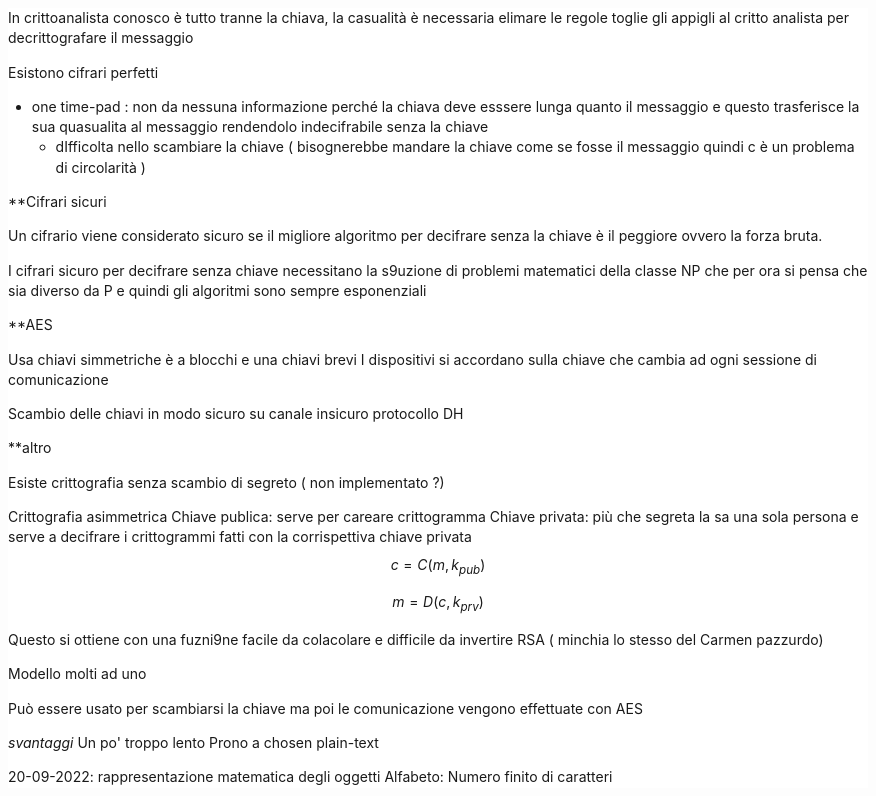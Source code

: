 In crittoanalista conosco è tutto tranne la chiava, la casualità è necessaria elimare le regole toglie gli appigli al critto analista per decrittografare il messaggio 


Esistono cifrari perfetti 
 - one time-pad : non da nessuna informazione perché la chiava deve esssere lunga quanto il messaggio e questo trasferisce la sua quasualita al messaggio rendendolo indecifrabile senza la chiave 
	- dIfficolta nello scambiare la chiave ( bisognerebbe mandare la chiave come se fosse il messaggio quindi c è un problema di circolarità )



**Cifrari sicuri 

Un cifrario viene considerato sicuro se il migliore algoritmo per decifrare senza la chiave è il peggiore ovvero la forza bruta. 

I cifrari sicuro per decifrare senza chiave necessitano la s9uzione di problemi matematici della classe NP che per ora si pensa che sia diverso da P e quindi gli algoritmi sono sempre esponenziali 




**AES

Usa chiavi simmetriche è a blocchi e una chiavi brevi 
I dispositivi si accordano sulla chiave che cambia ad ogni sessione di comunicazione 

Scambio delle chiavi in modo sicuro su canale insicuro 
		protocollo DH 


**altro

Esiste crittografia senza scambio di segreto ( non implementato ?)

Crittografia asimmetrica 
 Chiave publica: serve per careare crittogramma
 Chiave privata: più che segreta la sa una sola persona e serve a decifrare i crittogrammi fatti con la corrispettiva chiave privata 
  $$ c= C(m,k_{pub}) $$

  $$m = D (c,k_{prv})$$

Questo si ottiene con una fuzni9ne facile da colacolare e difficile da invertire 
RSA ( minchia lo stesso del Carmen pazzurdo)
	  
Modello molti ad uno 

Può essere usato per scambiarsi la chiave ma poi le comunicazione vengono effettuate con AES

*svantaggi*
Un po' troppo lento 
Prono a chosen plain-text










20-09-2022:
 rappresentazione matematica degli oggetti
 Alfabeto: Numero finito di caratteri
